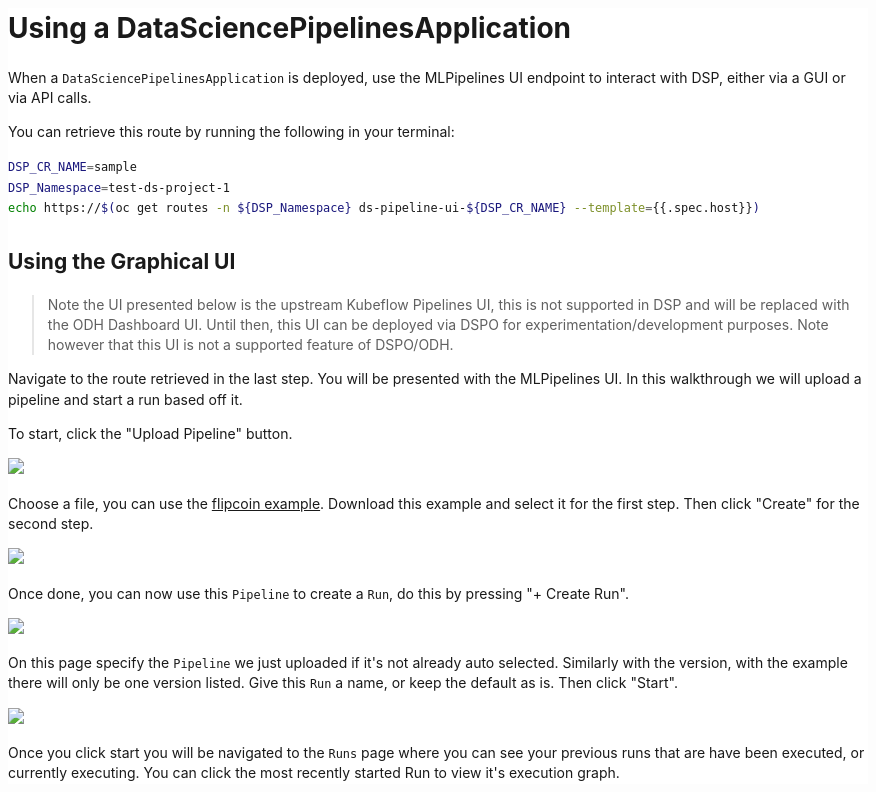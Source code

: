 
# Using a DataSciencePipelinesApplication

When a `DataSciencePipelinesApplication` is deployed, use the MLPipelines UI endpoint to interact with DSP, either via a GUI or via API calls.

You can retrieve this route by running the following in your terminal: 

```bash
DSP_CR_NAME=sample
DSP_Namespace=test-ds-project-1
echo https://$(oc get routes -n ${DSP_Namespace} ds-pipeline-ui-${DSP_CR_NAME} --template={{.spec.host}})
```

## Using the Graphical UI

> Note the UI presented below is the upstream Kubeflow Pipelines UI, this is not supported in DSP and will be replaced 
> with the ODH Dashboard UI. Until then, this UI can be deployed via DSPO for experimentation/development purposes. 
> Note however that this UI is not a supported feature of DSPO/ODH.

Navigate to the route retrieved in the last step. You will be presented with the MLPipelines UI. In this walkthrough we 
will upload a pipeline and start a run based off it.

To start, click the "Upload Pipeline" button.

![](docs/images/upload_pipeline.png)

Choose a file, you can use the [flipcoin example]. Download this example and select it for the first step. Then click 
"Create" for the second step.

![](docs/images/upload_flipcoin.png)

Once done, you can now use this `Pipeline` to create a `Run`, do this by pressing "+ Create Run".

![](docs/images/create_run.png)

On this page specify the `Pipeline` we just uploaded if it's not already auto selected. Similarly with the version, 
with the example there will only be one version listed. Give this `Run` a name, or keep the default as is. Then click 
"Start".

![](docs/images/start_run.png)

Once you click start you will be navigated to the `Runs` page where you can see your previous runs that are have been 
executed, or currently executing. You can click the most recently started Run to view it's execution graph.


[cluster admin]: https://docs.openshift.com/container-platform/4.12/authentication/using-rbac.html#creating-cluster-admin_using-rbac                                                      
[oc client]: https://mirror.openshift.com/pub/openshift-v4/x86_64/clients/ocp/latest/openshift-client-linux.tar.gz                                                                        
[OCP Pipelines Operator]: https://docs.openshift.com/container-platform/4.12/cicd/pipelines/installing-pipelines.html#op-installing-pipelines-operator-in-web-console_installing-pipelines
[Kustomize]: https://kubectl.docs.kubernetes.io/installation/kustomize/                                                                 
[Kubeflow Pipelines Architectural Overview]: https://www.kubeflow.org/docs/components/pipelines/v1/introduction/#architectural-overview 
[flipcoin example]: https://github.com/opendatahub-io/data-science-pipelines-operator/blob/main/docs/example_pipelines/condition.yaml   
[flipcoin code example]: https://github.com/opendatahub-io/data-science-pipelines-operator/blob/main/docs/example_pipelines/condition.py
[installodh]: https://opendatahub.io/docs/quick-installation                                                                            
[kfp-tekton]: https://github.com/kubeflow/kfp-tekton                                                                                    
[kfp]: https://github.com/kubeflow/pipelines                                                                                            
[component-images]: https://github.com/opendatahub-io/data-science-pipelines/tree/master/backend                                        
[thirdparty-images]: https://github.com/opendatahub-io/data-science-pipelines/tree/master/third-party                                   
[pre-commit-installation]: https://pre-commit.com/                                                                                      
[kubebuilder-docs]: https://book.kubebuilder.io/                                                                                        
[dspa-yaml]: https://github.com/opendatahub-io/data-science-pipelines-operator/blob/main/config/samples/dspa_all_fields.yaml#L77        
[sample-yaml]: https://github.com/opendatahub-io/data-science-pipelines-operator/blob/main/config/samples/dspa_simple.yaml              
[kubeflow-pipelines-examples]: https://github.com/rh-datascience-and-edge-practice/kubeflow-pipelines-examples                       
